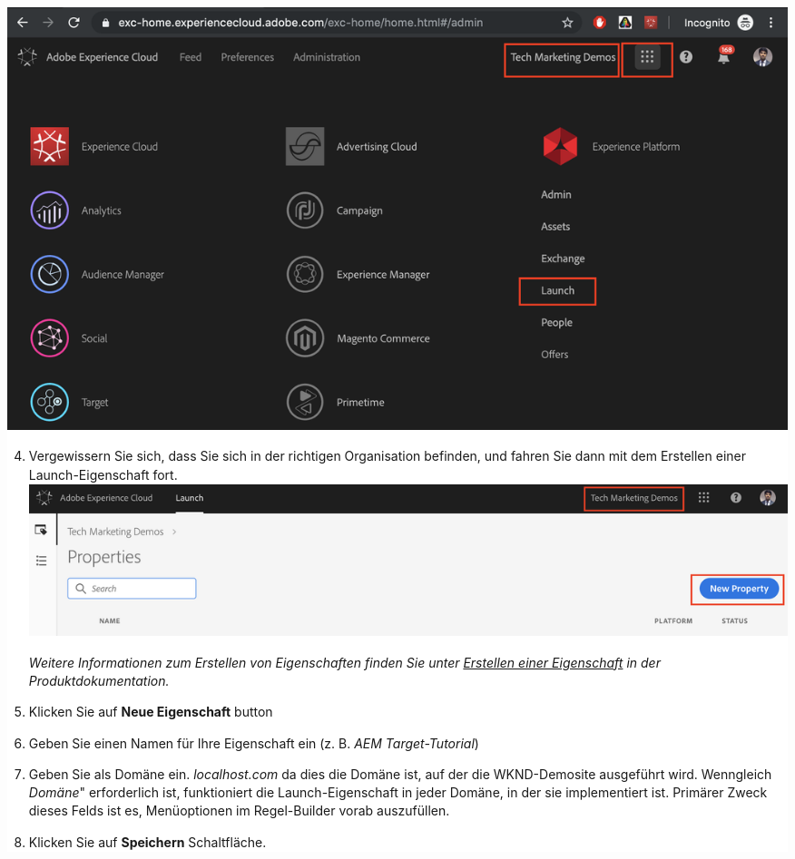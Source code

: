    ![Experience Cloud - Launch](assets/using-launch-adobe-io/exc-cloud-launch.png)

4. Vergewissern Sie sich, dass Sie sich in der richtigen Organisation befinden, und fahren Sie dann mit dem Erstellen einer Launch-Eigenschaft fort.
   ![Experience Cloud - Launch](assets/using-launch-adobe-io/launch-create-property.png)

   *Weitere Informationen zum Erstellen von Eigenschaften finden Sie unter [Erstellen einer Eigenschaft](https://experienceleague.adobe.com/docs/experience-platform/tags/admin/companies-and-properties.html?lang=en#create-or-configure-a-property) in der Produktdokumentation.*
5. Klicken Sie auf **Neue Eigenschaft** button
6. Geben Sie einen Namen für Ihre Eigenschaft ein (z. B. *AEM Target-Tutorial*)
7. Geben Sie als Domäne ein. *localhost.com* da dies die Domäne ist, auf der die WKND-Demosite ausgeführt wird. Wenngleich *Domäne*&quot; erforderlich ist, funktioniert die Launch-Eigenschaft in jeder Domäne, in der sie implementiert ist. Primärer Zweck dieses Felds ist es, Menüoptionen im Regel-Builder vorab auszufüllen.
8. Klicken Sie auf **Speichern** Schaltfläche.
